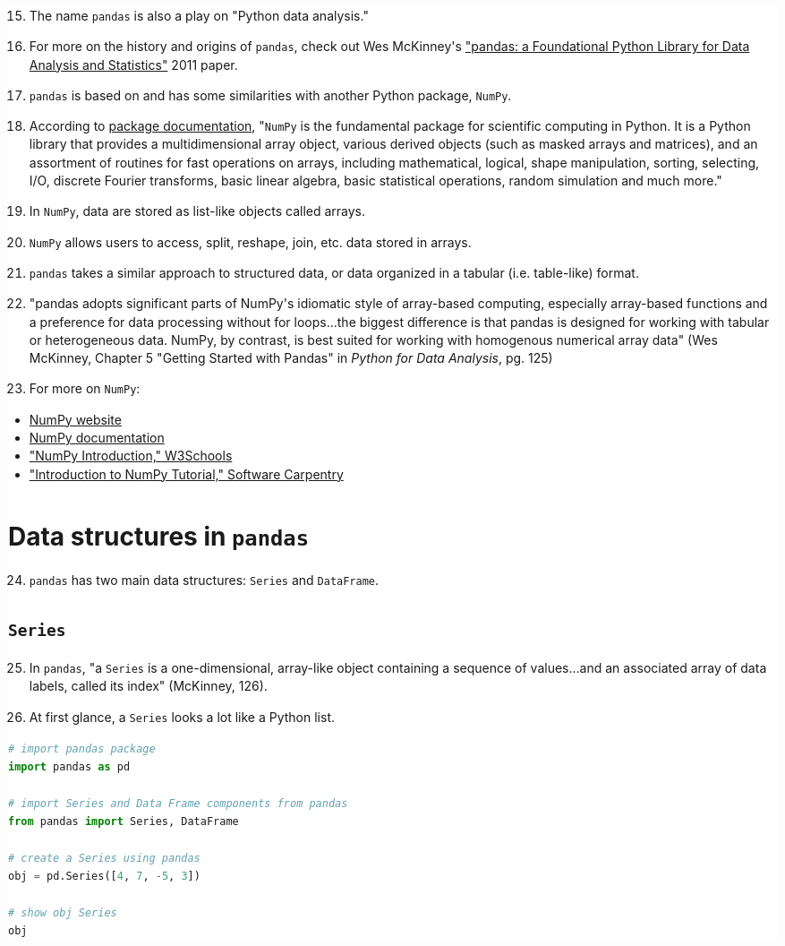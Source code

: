 15. The name `pandas` is also a play on "Python data analysis."

16. For more on the history and origins of `pandas`, check out Wes McKinney's ["pandas: a Foundational Python Library for Data Analysis and Statistics"](https://www.dlr.de/sc/Portaldata/15/Resources/dokumente/pyhpc2011/submissions/pyhpc2011_submission_9.pdf) 2011 paper.

17. `pandas` is based on and has some similarities with another Python package, `NumPy`.

18. According to [package documentation](https://numpy.org/doc/stable/user/whatisnumpy.html), "`NumPy` is the fundamental package for scientific computing in Python. It is a Python library that provides a multidimensional array object, various derived objects (such as masked arrays and matrices), and an assortment of routines for fast operations on arrays, including mathematical, logical, shape manipulation, sorting, selecting, I/O, discrete Fourier transforms, basic linear algebra, basic statistical operations, random simulation and much more."

19. In `NumPy`, data are stored as list-like objects called arrays. 

20. `NumPy` allows users to access, split, reshape, join, etc. data stored in arrays.

21. `pandas` takes a similar approach to structured data, or data organized in a tabular (i.e. table-like) format.

22. "pandas adopts significant parts of NumPy's idiomatic style of array-based computing, especially array-based functions and a preference for data processing without for loops...the biggest difference is that pandas is designed for working with tabular or heterogeneous data. NumPy, by contrast, is best suited for working with homogenous numerical array data" (Wes McKinney, Chapter 5 "Getting Started with Pandas" in *Python for Data Analysis*, pg. 125)

23. For more on `NumPy`:
- [NumPy website](https://numpy.org/)
- [NumPy documentation](https://numpy.org/doc/stable/)
- ["NumPy Introduction," W3Schools](https://www.w3schools.com/python/numpy_intro.asp)
- ["Introduction to NumPy Tutorial," Software Carpentry](https://software-carpentry.org/blog/2012/06/introduction-to-numpy-tutorial.html)

# Data structures in `pandas`

24. `pandas` has two main data structures: `Series` and `DataFrame`.

## `Series`

25. In `pandas`, "a `Series` is a one-dimensional, array-like object containing a sequence of values...and an associated array of data labels, called its index" (McKinney, 126).

26. At first glance, a `Series` looks a lot like a Python list.
```Python
# import pandas package
import pandas as pd

# import Series and Data Frame components from pandas
from pandas import Series, DataFrame

# create a Series using pandas
obj = pd.Series([4, 7, -5, 3])

# show obj Series 
obj
```
